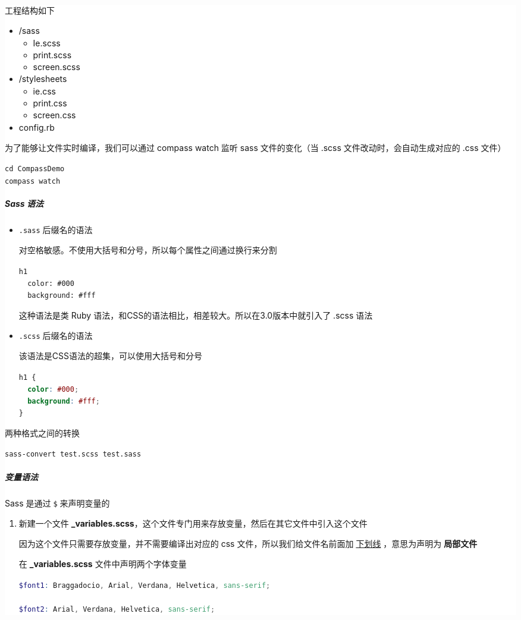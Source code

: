 工程结构如下

- /sass
  - Ie.scss
  - print.scss
  - screen.scss
- /stylesheets
  - ie.css
  - print.css
  - screen.css
- config.rb

为了能够让文件实时编译，我们可以通过 compass watch 监听 sass 文件的变化（当 .scss 文件改动时，会自动生成对应的 .css 文件）

```
cd CompassDemo
compass watch
```

##### Sass 语法

- `.sass`   后缀名的语法

  对空格敏感。不使用大括号和分号，所以每个属性之间通过换行来分割

  ```
  h1
  	color: #000
  	background: #fff
  ```

  这种语法是类 Ruby 语法，和CSS的语法相比，相差较大。所以在3.0版本中就引入了 .scss 语法

- `.scss`   后缀名的语法

  该语法是CSS语法的超集，可以使用大括号和分号

  ```scss
  h1 {
  	color: #000;
  	background: #fff;
  }
  ```

两种格式之间的转换

```
sass-convert test.scss test.sass
```

##### 变量语法

Sass 是通过 `$` 来声明变量的

1. 新建一个文件 **_variables.scss**，这个文件专门用来存放变量，然后在其它文件中引入这个文件

   因为这个文件只需要存放变量，并不需要编译出对应的 css 文件，所以我们给文件名前面加 <u>下划线</u> ，意思为声明为 **局部文件**

   在 **_variables.scss** 文件中声明两个字体变量

   ```scss
   $font1: Braggadocio, Arial, Verdana, Helvetica, sans-serif;
   
   $font2: Arial, Verdana, Helvetica, sans-serif;
   ```
